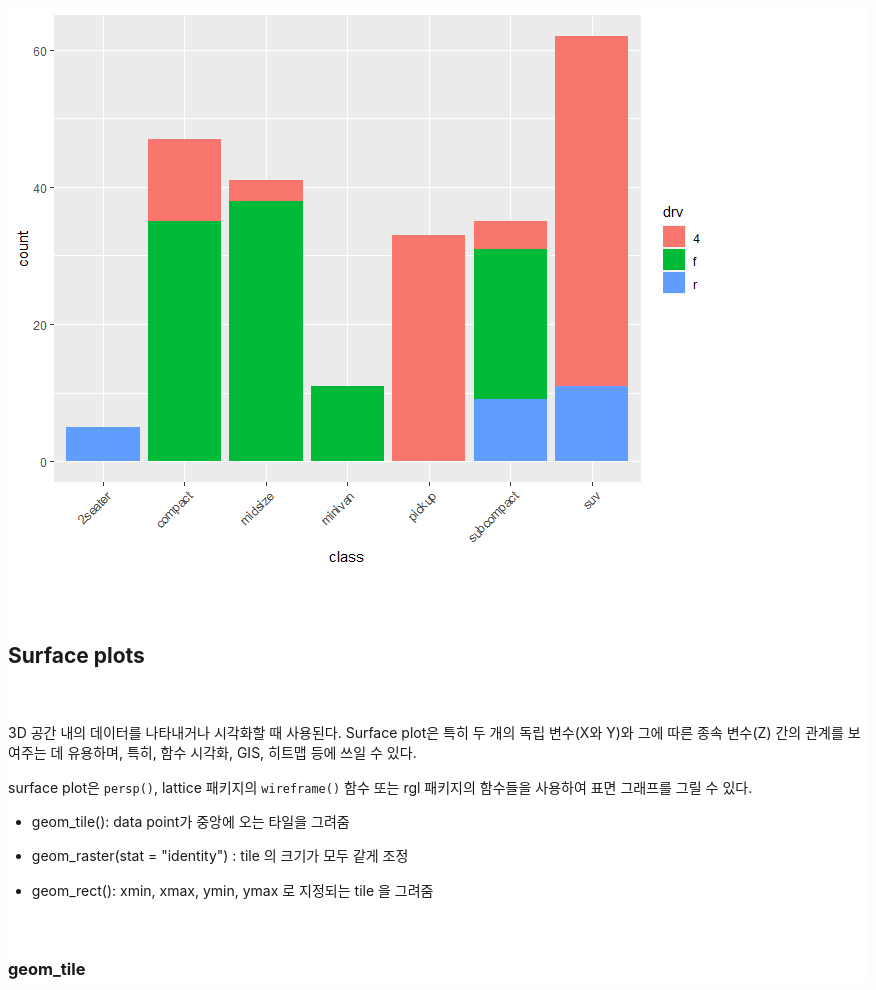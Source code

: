 ![Alt text](img/oxboys21.png)




<br>

## Surface plots
<br>


3D 공간 내의 데이터를 나타내거나 시각화할 때 사용된다. Surface plot은 특히 두 개의 독립 변수(X와 Y)와 그에 따른 종속 변수(Z) 간의 관계를 보여주는 데 유용하며,  특히, 함수 시각화, GIS, 히트맵 등에 쓰일 수 있다. 


surface plot은 `persp()`, lattice 패키지의 `wireframe()` 함수 또는 rgl 패키지의 함수들을 사용하여 표면 그래프를 그릴 수 있다.


- geom_tile(): data point가 중앙에 오는 타일을 그려줌

- geom_raster(stat = "identity") : tile 의 크기가 모두 같게 조정

- geom_rect(): xmin, xmax, ymin, ymax 로 지정되는 tile 을 그려줌



<br>

### geom_tile
